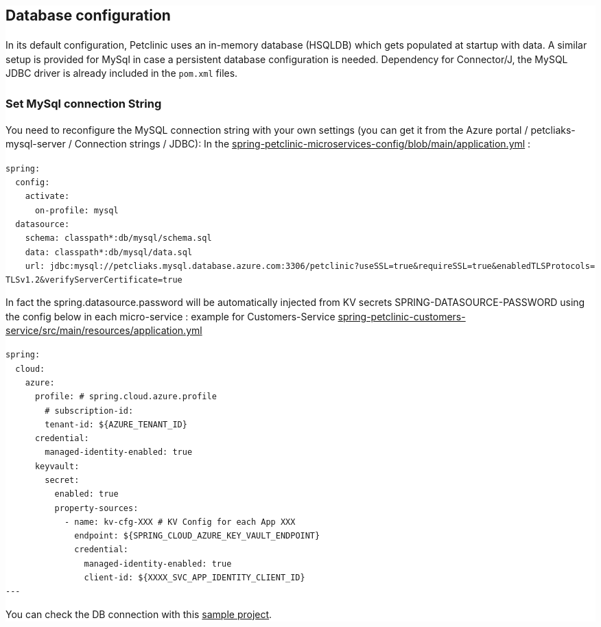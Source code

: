 
## Database configuration

In its default configuration, Petclinic uses an in-memory database (HSQLDB) which gets populated at startup with data.
A similar setup is provided for MySql in case a persistent database configuration is needed.
Dependency for Connector/J, the MySQL JDBC driver is already included in the `pom.xml` files.


### Set MySql connection String

You need to reconfigure the MySQL connection string with your own settings (you can get it from the Azure portal / petcliaks-mysql-server / Connection strings / JDBC):
In the [spring-petclinic-microservices-config/blob/main/application.yml](https://github.com/ezYakaEagle442/aks-cfg-srv/blob/main/application.yml) :
```
spring:
  config:
    activate:
      on-profile: mysql
  datasource:
    schema: classpath*:db/mysql/schema.sql
    data: classpath*:db/mysql/data.sql
    url: jdbc:mysql://petcliaks.mysql.database.azure.com:3306/petclinic?useSSL=true&requireSSL=true&enabledTLSProtocols=TLSv1.2&verifyServerCertificate=true
```
In fact the spring.datasource.password will be automatically injected from KV secrets SPRING-DATASOURCE-PASSWORD using the config below in each micro-service :
example for Customers-Service [spring-petclinic-customers-service/src/main/resources/application.yml](spring-petclinic-customers-service/src/main/resources/application-azure.yml#L32)

```
spring:
  cloud:
    azure:
      profile: # spring.cloud.azure.profile
        # subscription-id:
        tenant-id: ${AZURE_TENANT_ID}
      credential:
        managed-identity-enabled: true        
      keyvault:
        secret:
          enabled: true
          property-sources:
            - name: kv-cfg-XXX # KV Config for each App XXX
              endpoint: ${SPRING_CLOUD_AZURE_KEY_VAULT_ENDPOINT}
              credential:
                managed-identity-enabled: true
                client-id: ${XXXX_SVC_APP_IDENTITY_CLIENT_ID}
---
```

You can check the DB connection with this [sample project](https://github.com/Azure-Samples/java-on-azure-examples/tree/main/databases/mysql/get-country).
